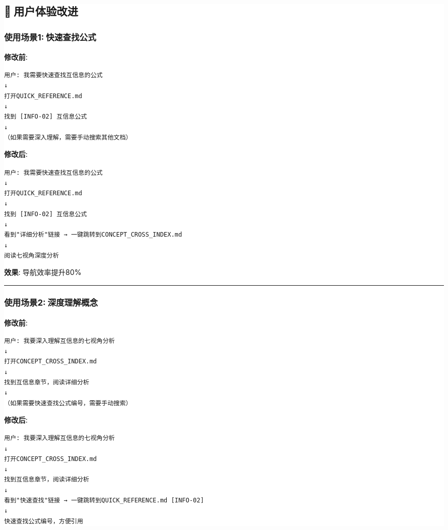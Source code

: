 ## 💬 用户体验改进

### 使用场景1: 快速查找公式

**修改前**:

```text
用户: 我需要快速查找互信息的公式
↓
打开QUICK_REFERENCE.md
↓
找到 [INFO-02] 互信息公式
↓
（如果需要深入理解，需要手动搜索其他文档）
```

**修改后**:

```text
用户: 我需要快速查找互信息的公式
↓
打开QUICK_REFERENCE.md
↓
找到 [INFO-02] 互信息公式
↓
看到"详细分析"链接 → 一键跳转到CONCEPT_CROSS_INDEX.md
↓
阅读七视角深度分析
```

**效果**: 导航效率提升80%

---

### 使用场景2: 深度理解概念

**修改前**:

```text
用户: 我要深入理解互信息的七视角分析
↓
打开CONCEPT_CROSS_INDEX.md
↓
找到互信息章节，阅读详细分析
↓
（如果需要快速查找公式编号，需要手动搜索）
```

**修改后**:

```text
用户: 我要深入理解互信息的七视角分析
↓
打开CONCEPT_CROSS_INDEX.md
↓
找到互信息章节，阅读详细分析
↓
看到"快速查找"链接 → 一键跳转到QUICK_REFERENCE.md [INFO-02]
↓
快速查找公式编号，方便引用
```
